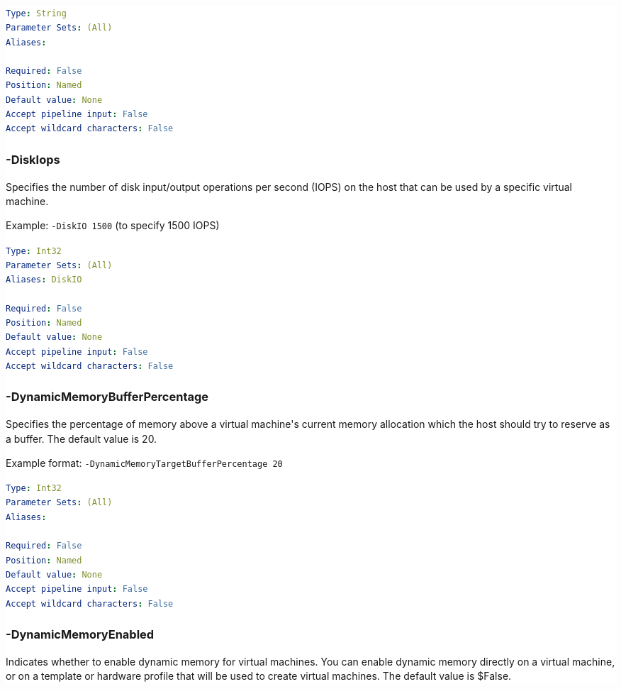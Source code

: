 ```yaml
Type: String
Parameter Sets: (All)
Aliases: 

Required: False
Position: Named
Default value: None
Accept pipeline input: False
Accept wildcard characters: False
```

### -DiskIops
Specifies the number of disk input/output operations per second (IOPS) on the host that can be used by a specific virtual machine.

Example:  `-DiskIO 1500` (to specify 1500 IOPS)

```yaml
Type: Int32
Parameter Sets: (All)
Aliases: DiskIO

Required: False
Position: Named
Default value: None
Accept pipeline input: False
Accept wildcard characters: False
```

### -DynamicMemoryBufferPercentage
Specifies the percentage of memory above a virtual machine's current memory allocation which the host should try to reserve as a buffer.
The default value is 20.

Example format: `-DynamicMemoryTargetBufferPercentage 20`

```yaml
Type: Int32
Parameter Sets: (All)
Aliases: 

Required: False
Position: Named
Default value: None
Accept pipeline input: False
Accept wildcard characters: False
```

### -DynamicMemoryEnabled
Indicates whether to enable dynamic memory for virtual machines.
You can enable dynamic memory directly on a virtual machine, or on a template or hardware profile that will be used to create virtual machines.
The default value is $False.
